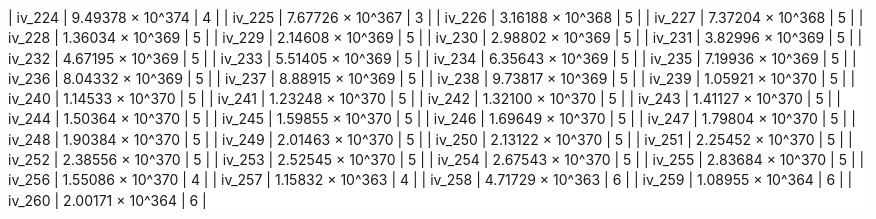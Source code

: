 | iv_224 | 9.49378 × 10^374 | 4 |
| iv_225 | 7.67726 × 10^367 | 3 |
| iv_226 | 3.16188 × 10^368 | 5 |
| iv_227 | 7.37204 × 10^368 | 5 |
| iv_228 | 1.36034 × 10^369 | 5 |
| iv_229 | 2.14608 × 10^369 | 5 |
| iv_230 | 2.98802 × 10^369 | 5 |
| iv_231 | 3.82996 × 10^369 | 5 |
| iv_232 | 4.67195 × 10^369 | 5 |
| iv_233 | 5.51405 × 10^369 | 5 |
| iv_234 | 6.35643 × 10^369 | 5 |
| iv_235 | 7.19936 × 10^369 | 5 |
| iv_236 | 8.04332 × 10^369 | 5 |
| iv_237 | 8.88915 × 10^369 | 5 |
| iv_238 | 9.73817 × 10^369 | 5 |
| iv_239 | 1.05921 × 10^370 | 5 |
| iv_240 | 1.14533 × 10^370 | 5 |
| iv_241 | 1.23248 × 10^370 | 5 |
| iv_242 | 1.32100 × 10^370 | 5 |
| iv_243 | 1.41127 × 10^370 | 5 |
| iv_244 | 1.50364 × 10^370 | 5 |
| iv_245 | 1.59855 × 10^370 | 5 |
| iv_246 | 1.69649 × 10^370 | 5 |
| iv_247 | 1.79804 × 10^370 | 5 |
| iv_248 | 1.90384 × 10^370 | 5 |
| iv_249 | 2.01463 × 10^370 | 5 |
| iv_250 | 2.13122 × 10^370 | 5 |
| iv_251 | 2.25452 × 10^370 | 5 |
| iv_252 | 2.38556 × 10^370 | 5 |
| iv_253 | 2.52545 × 10^370 | 5 |
| iv_254 | 2.67543 × 10^370 | 5 |
| iv_255 | 2.83684 × 10^370 | 5 |
| iv_256 | 1.55086 × 10^370 | 4 |
| iv_257 | 1.15832 × 10^363 | 4 |
| iv_258 | 4.71729 × 10^363 | 6 |
| iv_259 | 1.08955 × 10^364 | 6 |
| iv_260 | 2.00171 × 10^364 | 6 |
